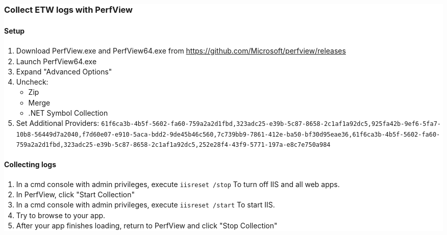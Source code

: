 ### Collect ETW logs with PerfView

#### Setup

1. Download PerfView.exe and PerfView64.exe from https://github.com/Microsoft/perfview/releases
2. Launch PerfView64.exe
3. Expand "Advanced Options"
4. Uncheck:
	- Zip
	- Merge
	- .NET Symbol Collection
5. Set Additional Providers: `61f6ca3b-4b5f-5602-fa60-759a2a2d1fbd,323adc25-e39b-5c87-8658-2c1af1a92dc5,925fa42b-9ef6-5fa7-10b8-56449d7a2040,f7d60e07-e910-5aca-bdd2-9de45b46c560,7c739bb9-7861-412e-ba50-bf30d95eae36,61f6ca3b-4b5f-5602-fa60-759a2a2d1fbd,323adc25-e39b-5c87-8658-2c1af1a92dc5,252e28f4-43f9-5771-197a-e8c7e750a984`


#### Collecting logs

1. In a cmd console with admin privileges, execute `iisreset /stop` To turn off IIS and all web apps.
2. In PerfView, click "Start Collection"
3. In a cmd console with admin privileges, execute `iisreset /start` To start IIS.
4. Try to browse to your app.
5. After your app finishes loading, return to PerfView and click "Stop Collection"

